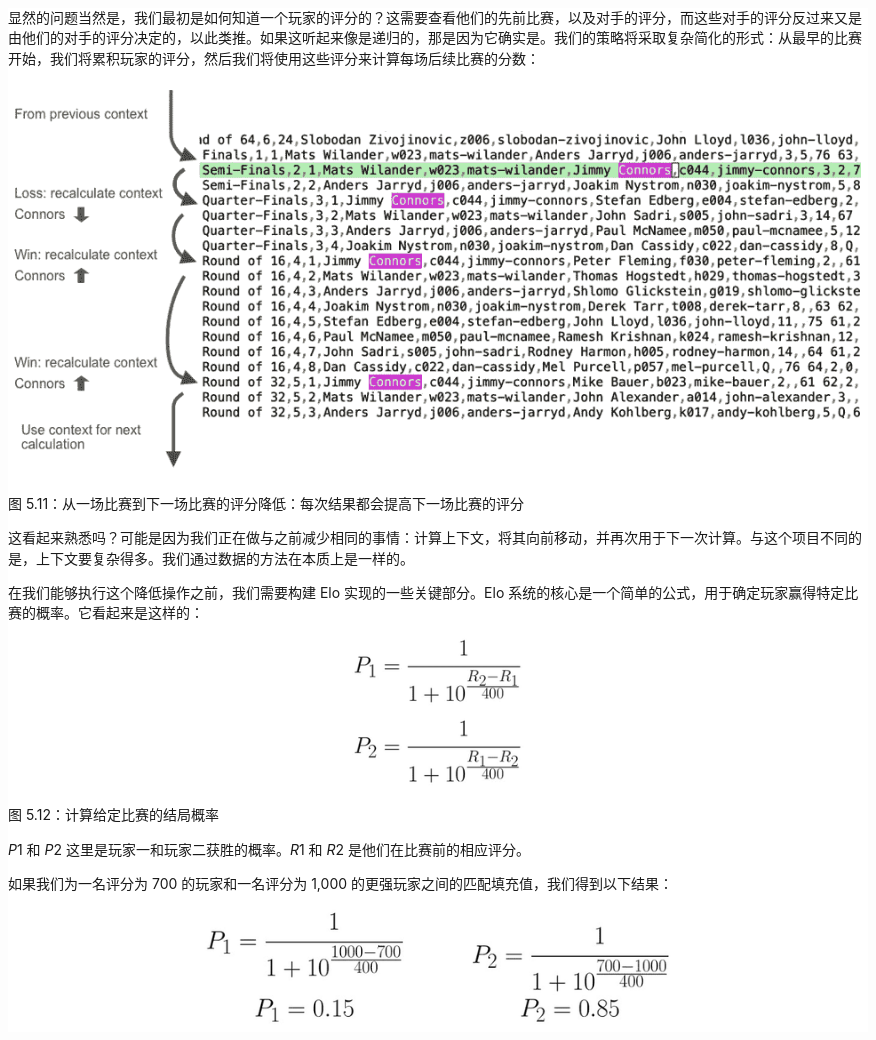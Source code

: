 显然的问题当然是，我们最初是如何知道一个玩家的评分的？这需要查看他们的先前比赛，以及对手的评分，而这些对手的评分反过来又是由他们的对手的评分决定的，以此类推。如果这听起来像是递归的，那是因为它确实是。我们的策略将采取复杂简化的形式：从最早的比赛开始，我们将累积玩家的评分，然后我们将使用这些评分来计算每场后续比赛的分数：

![图 5.11：从一场比赛到下一场比赛的评分降低：每次结果都会提高下一场比赛的评分](img/B14502_05_11.jpg)

图 5.11：从一场比赛到下一场比赛的评分降低：每次结果都会提高下一场比赛的评分

这看起来熟悉吗？可能是因为我们正在做与之前减少相同的事情：计算上下文，将其向前移动，并再次用于下一次计算。与这个项目不同的是，上下文要复杂得多。我们通过数据的方法在本质上是一样的。

在我们能够执行这个降低操作之前，我们需要构建 Elo 实现的一些关键部分。Elo 系统的核心是一个简单的公式，用于确定玩家赢得特定比赛的概率。它看起来是这样的：

![图 5.12：计算给定比赛的结局概率](img/B14502_05_12.jpg)

图 5.12：计算给定比赛的结局概率

*P*1 和 *P*2 这里是玩家一和玩家二获胜的概率。*R*1 和 *R*2 是他们在比赛前的相应评分。

如果我们为一名评分为 700 的玩家和一名评分为 1,000 的更强玩家之间的匹配填充值，我们得到以下结果：

![图 5.13：单场比赛的 Elo 计算示例](img/B14502_05_13.jpg)
